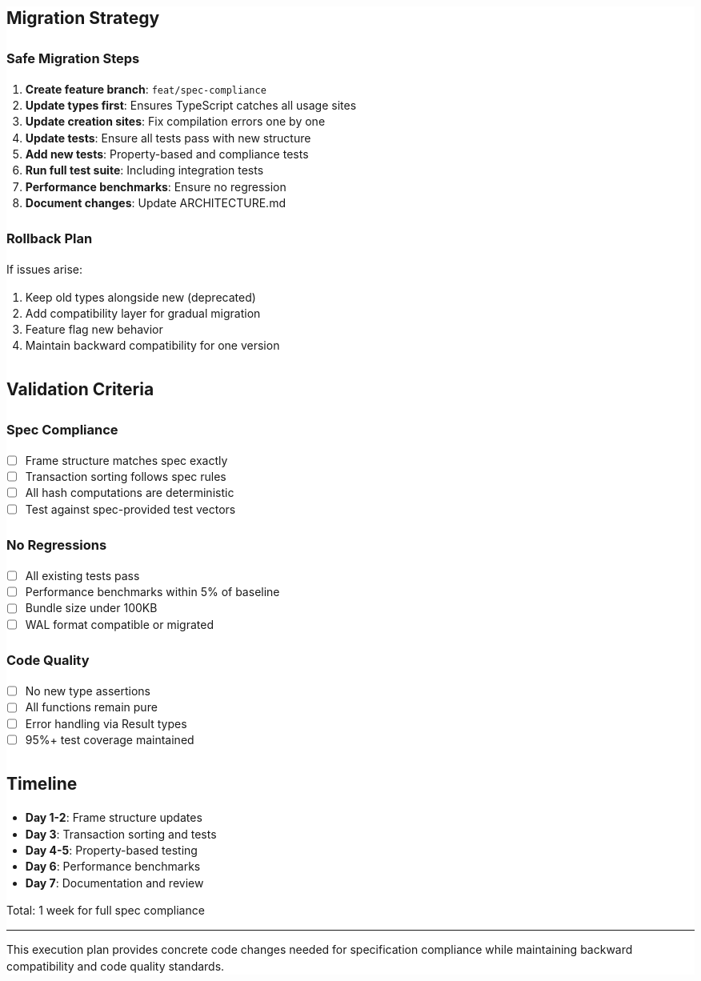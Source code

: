 ```typescript
```

## Migration Strategy

### Safe Migration Steps

1. **Create feature branch**: `feat/spec-compliance`
2. **Update types first**: Ensures TypeScript catches all usage sites
3. **Update creation sites**: Fix compilation errors one by one
4. **Update tests**: Ensure all tests pass with new structure
5. **Add new tests**: Property-based and compliance tests
6. **Run full test suite**: Including integration tests
7. **Performance benchmarks**: Ensure no regression
8. **Document changes**: Update ARCHITECTURE.md

### Rollback Plan

If issues arise:

1. Keep old types alongside new (deprecated)
2. Add compatibility layer for gradual migration
3. Feature flag new behavior
4. Maintain backward compatibility for one version

## Validation Criteria

### Spec Compliance

- [ ] Frame structure matches spec exactly
- [ ] Transaction sorting follows spec rules
- [ ] All hash computations are deterministic
- [ ] Test against spec-provided test vectors

### No Regressions

- [ ] All existing tests pass
- [ ] Performance benchmarks within 5% of baseline
- [ ] Bundle size under 100KB
- [ ] WAL format compatible or migrated

### Code Quality

- [ ] No new type assertions
- [ ] All functions remain pure
- [ ] Error handling via Result types
- [ ] 95%+ test coverage maintained

## Timeline

- **Day 1-2**: Frame structure updates
- **Day 3**: Transaction sorting and tests
- **Day 4-5**: Property-based testing
- **Day 6**: Performance benchmarks
- **Day 7**: Documentation and review

Total: 1 week for full spec compliance

---

This execution plan provides concrete code changes needed for specification compliance while maintaining backward compatibility and code quality standards.
